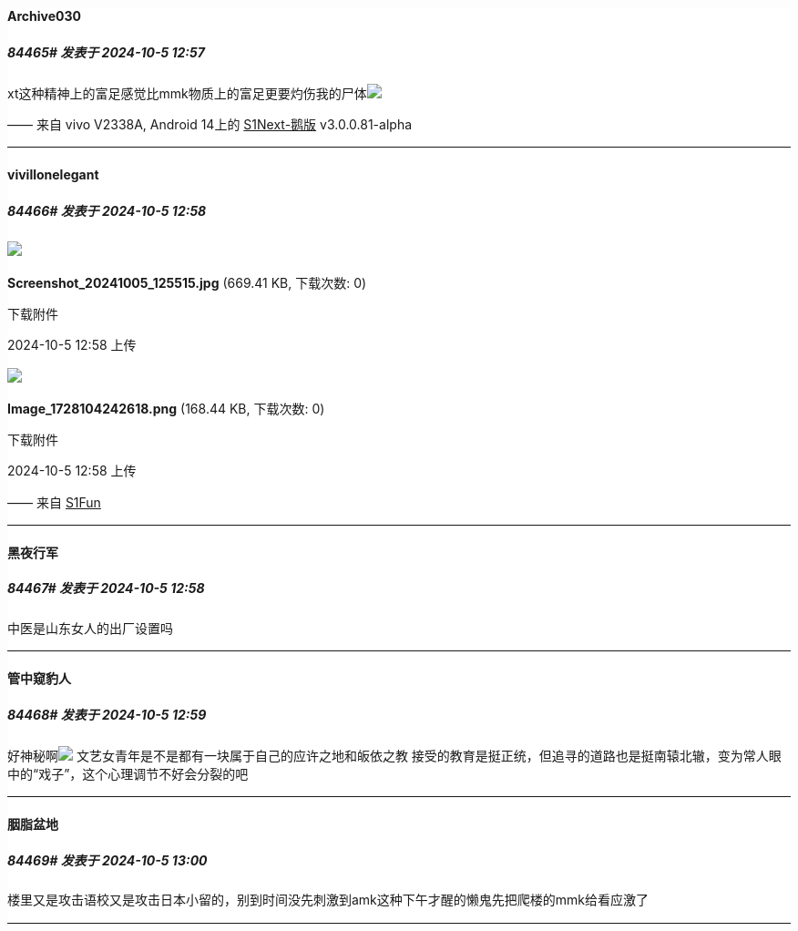 ####  Archive030  
##### 84465#       发表于 2024-10-5 12:57

xt这种精神上的富足感觉比mmk物质上的富足更要灼伤我的尸体<img src="https://static.saraba1st.com/image/smiley/face2017/140.png" referrerpolicy="no-referrer">

—— 来自 vivo V2338A, Android 14上的 [S1Next-鹅版](https://github.com/ykrank/S1-Next/releases) v3.0.0.81-alpha

*****

####  vivillonelegant  
##### 84466#       发表于 2024-10-5 12:58

<img src="https://img.saraba1st.com/forum/202410/05/125814u2awiiz8alvl91cv.jpg" referrerpolicy="no-referrer">

<strong>Screenshot_20241005_125515.jpg</strong> (669.41 KB, 下载次数: 0)

下载附件

2024-10-5 12:58 上传

<img src="https://img.saraba1st.com/forum/202410/05/125814pydy9d99a0bk99k7.png" referrerpolicy="no-referrer">

<strong>Image_1728104242618.png</strong> (168.44 KB, 下载次数: 0)

下载附件

2024-10-5 12:58 上传

—— 来自 [S1Fun](https://s1fun.koalcat.com)

*****

####  黑夜行军  
##### 84467#       发表于 2024-10-5 12:58

中医是山东女人的出厂设置吗

*****

####  管中窥豹人  
##### 84468#       发表于 2024-10-5 12:59

好神秘啊<img src="https://static.saraba1st.com/image/smiley/face2017/067.png" referrerpolicy="no-referrer">
文艺女青年是不是都有一块属于自己的应许之地和皈依之教
接受的教育是挺正统，但追寻的道路也是挺南辕北辙，变为常人眼中的“戏子”，这个心理调节不好会分裂的吧

*****

####  胭脂盆地  
##### 84469#       发表于 2024-10-5 13:00

楼里又是攻击语校又是攻击日本小留的，别到时间没先刺激到amk这种下午才醒的懒鬼先把爬楼的mmk给看应激了

*****
